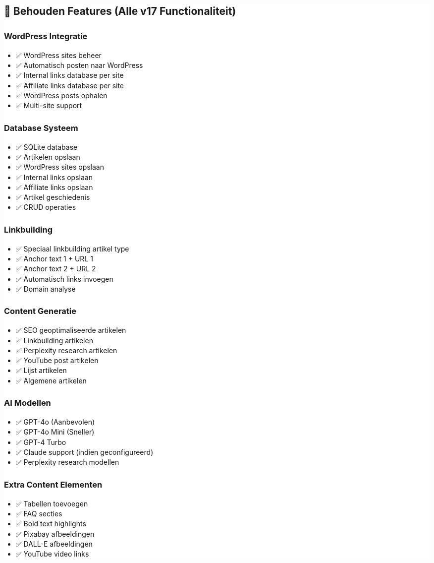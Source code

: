## 🔧 Behouden Features (Alle v17 Functionaliteit)

### WordPress Integratie
- ✅ WordPress sites beheer
- ✅ Automatisch posten naar WordPress
- ✅ Internal links database per site
- ✅ Affiliate links database per site
- ✅ WordPress posts ophalen
- ✅ Multi-site support

### Database Systeem
- ✅ SQLite database
- ✅ Artikelen opslaan
- ✅ WordPress sites opslaan
- ✅ Internal links opslaan
- ✅ Affiliate links opslaan
- ✅ Artikel geschiedenis
- ✅ CRUD operaties

### Linkbuilding
- ✅ Speciaal linkbuilding artikel type
- ✅ Anchor text 1 + URL 1
- ✅ Anchor text 2 + URL 2
- ✅ Automatisch links invoegen
- ✅ Domain analyse

### Content Generatie
- ✅ SEO geoptimaliseerde artikelen
- ✅ Linkbuilding artikelen
- ✅ Perplexity research artikelen
- ✅ YouTube post artikelen
- ✅ Lijst artikelen
- ✅ Algemene artikelen

### AI Modellen
- ✅ GPT-4o (Aanbevolen)
- ✅ GPT-4o Mini (Sneller)
- ✅ GPT-4 Turbo
- ✅ Claude support (indien geconfigureerd)
- ✅ Perplexity research modellen

### Extra Content Elementen
- ✅ Tabellen toevoegen
- ✅ FAQ secties
- ✅ Bold text highlights
- ✅ Pixabay afbeeldingen
- ✅ DALL-E afbeeldingen
- ✅ YouTube video links
